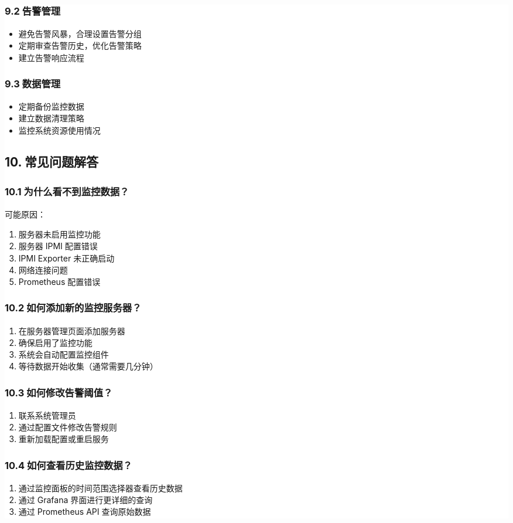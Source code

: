 ### 9.2 告警管理
- 避免告警风暴，合理设置告警分组
- 定期审查告警历史，优化告警策略
- 建立告警响应流程

### 9.3 数据管理
- 定期备份监控数据
- 建立数据清理策略
- 监控系统资源使用情况

## 10. 常见问题解答

### 10.1 为什么看不到监控数据？
可能原因：
1. 服务器未启用监控功能
2. 服务器 IPMI 配置错误
3. IPMI Exporter 未正确启动
4. 网络连接问题
5. Prometheus 配置错误

### 10.2 如何添加新的监控服务器？
1. 在服务器管理页面添加服务器
2. 确保启用了监控功能
3. 系统会自动配置监控组件
4. 等待数据开始收集（通常需要几分钟）

### 10.3 如何修改告警阈值？
1. 联系系统管理员
2. 通过配置文件修改告警规则
3. 重新加载配置或重启服务

### 10.4 如何查看历史监控数据？
1. 通过监控面板的时间范围选择器查看历史数据
2. 通过 Grafana 界面进行更详细的查询
3. 通过 Prometheus API 查询原始数据
